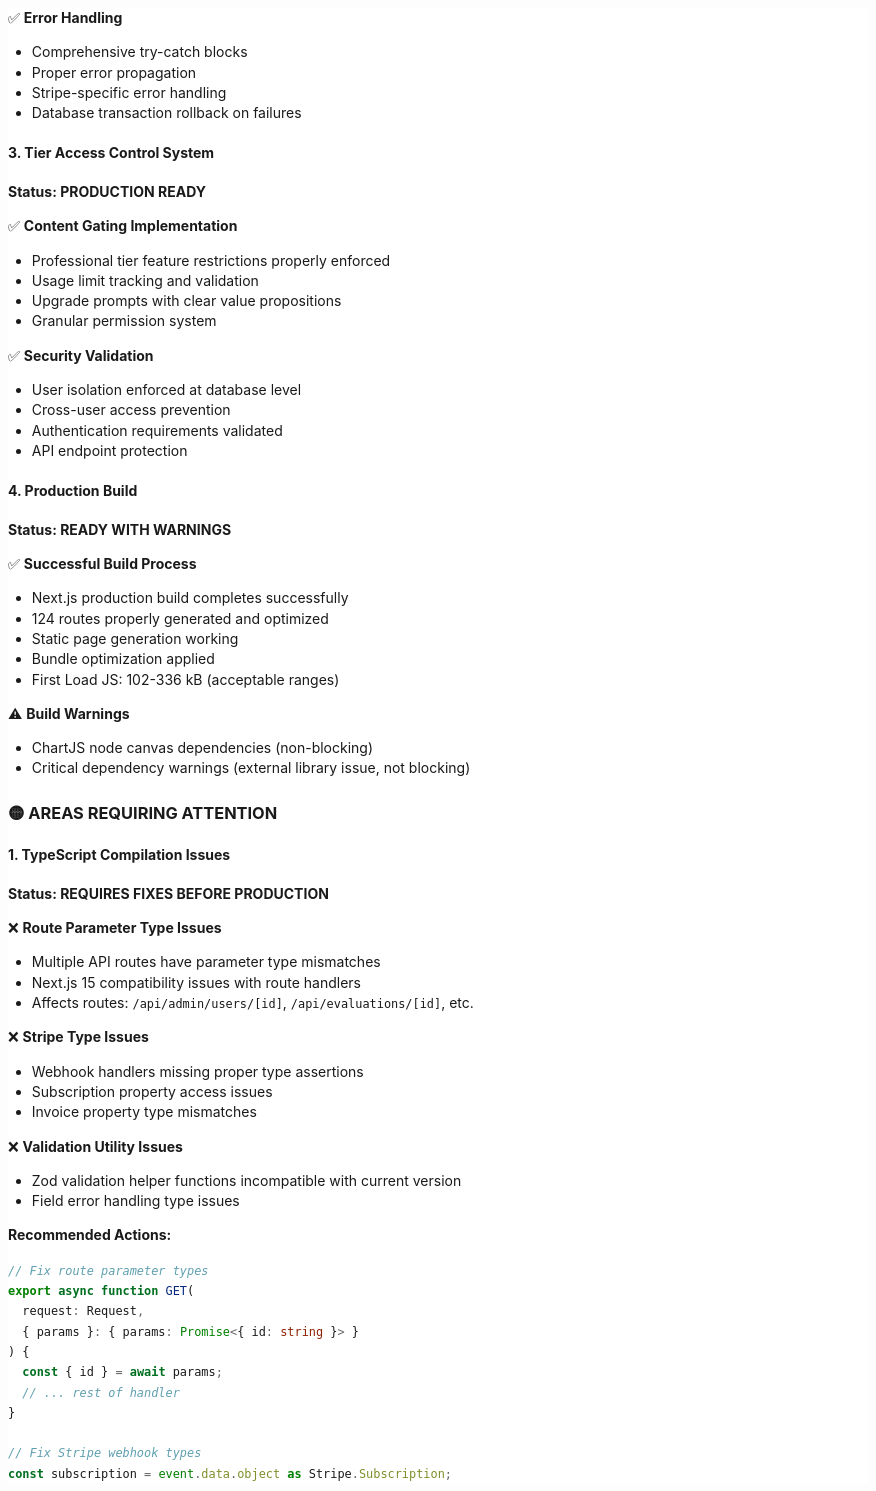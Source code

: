 ✅ **Error Handling**
- Comprehensive try-catch blocks
- Proper error propagation
- Stripe-specific error handling
- Database transaction rollback on failures

#### 3. Tier Access Control System
**Status: PRODUCTION READY**

✅ **Content Gating Implementation**
- Professional tier feature restrictions properly enforced
- Usage limit tracking and validation
- Upgrade prompts with clear value propositions
- Granular permission system

✅ **Security Validation**
- User isolation enforced at database level
- Cross-user access prevention
- Authentication requirements validated
- API endpoint protection

#### 4. Production Build
**Status: READY WITH WARNINGS**

✅ **Successful Build Process**
- Next.js production build completes successfully
- 124 routes properly generated and optimized
- Static page generation working
- Bundle optimization applied
- First Load JS: 102-336 kB (acceptable ranges)

⚠️ **Build Warnings**
- ChartJS node canvas dependencies (non-blocking)
- Critical dependency warnings (external library issue, not blocking)

### 🟡 AREAS REQUIRING ATTENTION

#### 1. TypeScript Compilation Issues
**Status: REQUIRES FIXES BEFORE PRODUCTION**

❌ **Route Parameter Type Issues**
- Multiple API routes have parameter type mismatches
- Next.js 15 compatibility issues with route handlers
- Affects routes: `/api/admin/users/[id]`, `/api/evaluations/[id]`, etc.

❌ **Stripe Type Issues**
- Webhook handlers missing proper type assertions
- Subscription property access issues
- Invoice property type mismatches

❌ **Validation Utility Issues**
- Zod validation helper functions incompatible with current version
- Field error handling type issues

**Recommended Actions:**
```typescript
// Fix route parameter types
export async function GET(
  request: Request,
  { params }: { params: Promise<{ id: string }> }
) {
  const { id } = await params;
  // ... rest of handler
}

// Fix Stripe webhook types
const subscription = event.data.object as Stripe.Subscription;
```
